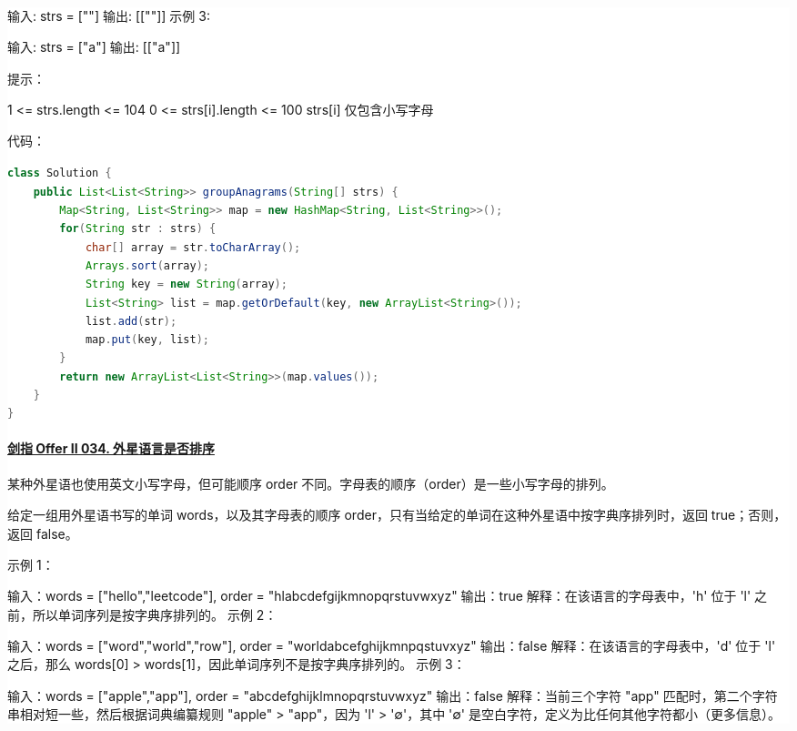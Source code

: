 输入: strs = [""]
输出: [[""]]
示例 3:

输入: strs = ["a"]
输出: [["a"]]


提示：

1 <= strs.length <= 104
0 <= strs[i].length <= 100
strs[i] 仅包含小写字母

代码：

```java
class Solution {
    public List<List<String>> groupAnagrams(String[] strs) {
        Map<String, List<String>> map = new HashMap<String, List<String>>();
        for(String str : strs) {
            char[] array = str.toCharArray();
            Arrays.sort(array);
            String key = new String(array);
            List<String> list = map.getOrDefault(key, new ArrayList<String>());
            list.add(str);
            map.put(key, list);
        }
        return new ArrayList<List<String>>(map.values());
    }
}
```

#### [剑指 Offer II 034. 外星语言是否排序](https://leetcode.cn/problems/lwyVBB/)

某种外星语也使用英文小写字母，但可能顺序 order 不同。字母表的顺序（order）是一些小写字母的排列。

给定一组用外星语书写的单词 words，以及其字母表的顺序 order，只有当给定的单词在这种外星语中按字典序排列时，返回 true；否则，返回 false。

示例 1：

输入：words = ["hello","leetcode"], order = "hlabcdefgijkmnopqrstuvwxyz"
输出：true
解释：在该语言的字母表中，'h' 位于 'l' 之前，所以单词序列是按字典序排列的。
示例 2：

输入：words = ["word","world","row"], order = "worldabcefghijkmnpqstuvxyz"
输出：false
解释：在该语言的字母表中，'d' 位于 'l' 之后，那么 words[0] > words[1]，因此单词序列不是按字典序排列的。
示例 3：

输入：words = ["apple","app"], order = "abcdefghijklmnopqrstuvwxyz"
输出：false
解释：当前三个字符 "app" 匹配时，第二个字符串相对短一些，然后根据词典编纂规则 "apple" > "app"，因为 'l' > '∅'，其中 '∅' 是空白字符，定义为比任何其他字符都小（更多信息）。
